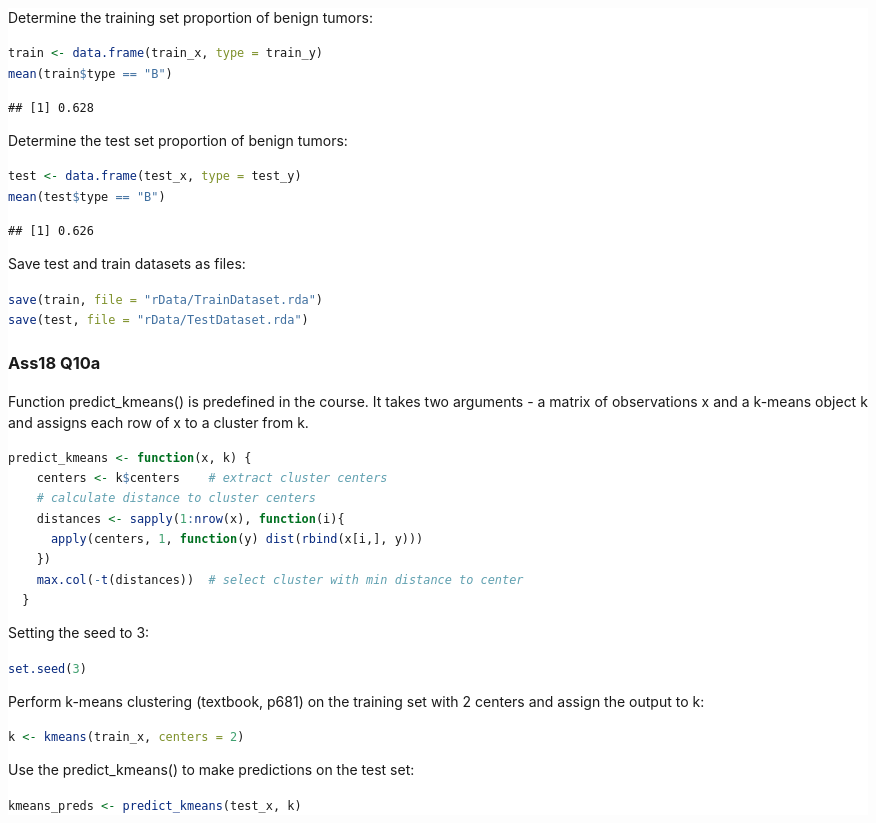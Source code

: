 Determine the training set proportion of benign tumors:

``` r
train <- data.frame(train_x, type = train_y)
mean(train$type == "B")
```

    ## [1] 0.628

Determine the test set proportion of benign tumors:

``` r
test <- data.frame(test_x, type = test_y)
mean(test$type == "B")
```

    ## [1] 0.626

Save test and train datasets as files:

``` r
save(train, file = "rData/TrainDataset.rda")
save(test, file = "rData/TestDataset.rda")
```

### Ass18 Q10a

Function predict\_kmeans() is predefined in the course. It takes two
arguments - a matrix of observations x and a k-means object k and
assigns each row of x to a cluster from k.

``` r
predict_kmeans <- function(x, k) {
    centers <- k$centers    # extract cluster centers
    # calculate distance to cluster centers
    distances <- sapply(1:nrow(x), function(i){
      apply(centers, 1, function(y) dist(rbind(x[i,], y)))
    })
    max.col(-t(distances))  # select cluster with min distance to center
  }
```

Setting the seed to 3:

``` r
set.seed(3)
```

Perform k-means clustering (textbook, p681) on the training set with 2
centers and assign the output to k:

``` r
k <- kmeans(train_x, centers = 2)
```

Use the predict\_kmeans() to make predictions on the test set:

``` r
kmeans_preds <- predict_kmeans(test_x, k)
```
